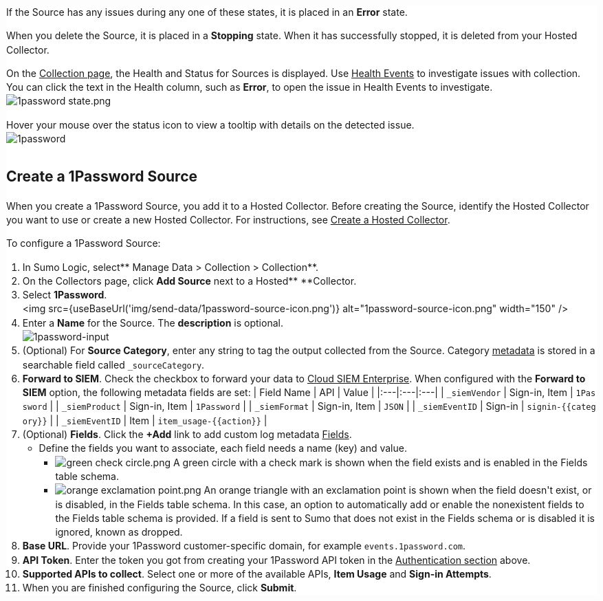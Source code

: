 If the Source has any issues during any one of these states, it is placed in an **Error** state.

When you delete the Source, it is placed in a **Stopping** state. When it has successfully stopped, it is deleted from your Hosted Collector.

On the [Collection page](/docs/manage/health-events#collection-page), the Health and Status for Sources is displayed. Use [Health Events](/docs/manage/Health-Events) to investigate issues with collection. You can click the text in the Health column, such as **Error**, to open the issue in Health Events to investigate.<br/> ![1password state.png](/img/send-data/1password-state.png)

Hover your mouse over the status icon to view a tooltip with details on the detected issue.<br/> ![1password](/img/send-data/health_error_generic.png)


## Create a 1Password Source

When you create a 1Password Source, you add it to a Hosted Collector. Before creating the Source, identify the Hosted Collector you want to use or create a new Hosted Collector. For instructions, see [Create a Hosted Collector](/docs/send-data/Hosted-Collectors#Create_a_Hosted_Collector).

To configure a 1Password Source:

1. In Sumo Logic, select** Manage Data > Collection > Collection**.
2. On the Collectors page, click **Add Source** next to a Hosted** **Collector.
3. Select **1Password**.<br/><img src={useBaseUrl('img/send-data/1password-source-icon.png')} alt="1password-source-icon.png" width="150" />
4. Enter a **Name** for the Source. The **description** is optional.<br/> ![1password-input](/img/send-data/1password-input.png)
5. (Optional) For **Source Category**, enter any string to tag the output collected from the Source. Category [metadata](/docs/search/Get-Started-with-Search/Search-Basics/Built-in-Metadata) is stored in a searchable field called `_sourceCategory`.
6. **Forward to SIEM**. Check the checkbox to forward your data to [Cloud SIEM Enterprise](/docs/cse). When configured with the **Forward to SIEM** option, the following metadata fields are set:
  | Field Name | API | Value |
  |:---|:---|:---|
  | `_siemVendor` | Sign-in, Item | `1Password` |
  | `_siemProduct` | Sign-in, Item | `1Password` |
  | `_siemFormat` | Sign-in, Item | `JSON` |
  | `_siemEventID` | Sign-in | `signin-{{category}}` |
  | `_siemEventID` | Item | `item_usage-{{action}}` |
7. (Optional) **Fields**. Click the **+Add** link to add custom log metadata [Fields](/docs/manage/fields).
   * Define the fields you want to associate, each field needs a name (key) and value.
      * ![green check circle.png](/img/reuse/green-check-circle.png) A green circle with a check mark is shown when the field exists and is enabled in the Fields table schema.
      * ![orange exclamation point.png](/img/reuse/orange-exclamation-point.png) An orange triangle with an exclamation point is shown when the field doesn't exist, or is disabled, in the Fields table schema. In this case, an option to automatically add or enable the nonexistent fields to the Fields table schema is provided. If a field is sent to Sumo that does not exist in the Fields schema or is disabled it is ignored, known as dropped.
8. **Base URL**. Provide your 1Password customer-specific domain, for example `events.1password.com`.
9. **API Token**. Enter the token you got from creating your 1Password API token in the [Authentication section](/docs/send-data/hosted-collectors/cloud-to-cloud-integration-framework/1Password-Source#Authentication) above.
10. **Supported APIs to collect**. Select one or more of the available APIs, **Item Usage** and **Sign-in Attempts**.
11. When you are finished configuring the Source, click **Submit**.
